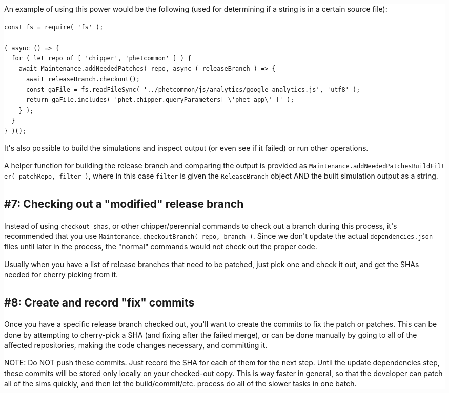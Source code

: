 An example of using this power would be the following (used for determining if a string is in a certain source file):
```
const fs = require( 'fs' );

( async () => {
  for ( let repo of [ 'chipper', 'phetcommon' ] ) {
    await Maintenance.addNeededPatches( repo, async ( releaseBranch ) => {
      await releaseBranch.checkout();
      const gaFile = fs.readFileSync( '../phetcommon/js/analytics/google-analytics.js', 'utf8' );
      return gaFile.includes( 'phet.chipper.queryParameters[ \'phet-app\' ]' );
    } );
  }
} )();
```

It's also possible to build the simulations and inspect output (or even see if it failed) or run other operations.

A helper function for building the release branch and comparing the output is provided as
`Maintenance.addNeededPatchesBuildFilter( patchRepo, filter )`, where in this case `filter` is given the
`ReleaseBranch` object AND the built simulation output as a string.

## #7: Checking out a "modified" release branch

Instead of using `checkout-shas`, or other chipper/perennial commands to check out a branch during this process, it's
recommended that you use `Maintenance.checkoutBranch( repo, branch )`. Since we don't update the actual
`dependencies.json` files until later in the process, the "normal" commands would not check out the proper code.

Usually when you have a list of release branches that need to be patched, just pick one and check it out, and get the
SHAs needed for cherry picking from it.

## #8: Create and record "fix" commits

Once you have a specific release branch checked out, you'll want to create the commits to fix the patch or patches.
This can be done by attempting to cherry-pick a SHA (and fixing after the failed merge), or can be done manually by
going to all of the affected repositories, making the code changes necessary, and committing it.

NOTE: Do NOT push these commits. Just record the SHA for each of them for the next step. Until the update dependencies
step, these commits will be stored only locally on your checked-out copy. This is way faster in general, so that the
developer can patch all of the sims quickly, and then let the build/commit/etc. process do all of the slower tasks
in one batch.
